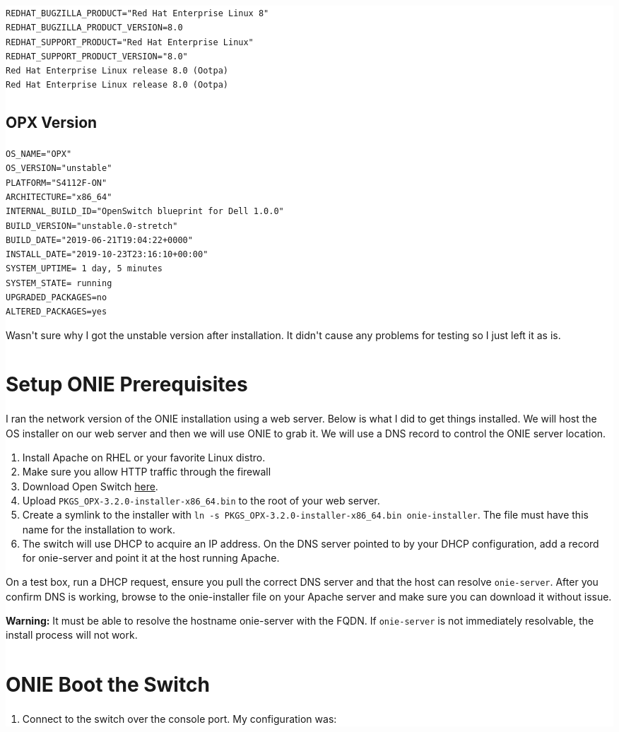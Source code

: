     REDHAT_BUGZILLA_PRODUCT="Red Hat Enterprise Linux 8"
    REDHAT_BUGZILLA_PRODUCT_VERSION=8.0
    REDHAT_SUPPORT_PRODUCT="Red Hat Enterprise Linux"
    REDHAT_SUPPORT_PRODUCT_VERSION="8.0"
    Red Hat Enterprise Linux release 8.0 (Ootpa)
    Red Hat Enterprise Linux release 8.0 (Ootpa)

## OPX Version

    OS_NAME="OPX"
    OS_VERSION="unstable"
    PLATFORM="S4112F-ON"
    ARCHITECTURE="x86_64"
    INTERNAL_BUILD_ID="OpenSwitch blueprint for Dell 1.0.0"
    BUILD_VERSION="unstable.0-stretch"
    BUILD_DATE="2019-06-21T19:04:22+0000"
    INSTALL_DATE="2019-10-23T23:16:10+00:00"
    SYSTEM_UPTIME= 1 day, 5 minutes
    SYSTEM_STATE= running
    UPGRADED_PACKAGES=no
    ALTERED_PACKAGES=yes

Wasn't sure why I got the unstable version after installation. It didn't cause any
problems for testing so I just left it as is.

# Setup ONIE Prerequisites

I ran the network version of the ONIE installation using a web server. Below
is what I did to get things installed. We will host the OS installer on our
web server and then we will use ONIE to grab it. We will use a DNS record to 
control the ONIE server location.

1. Install Apache on RHEL or your favorite Linux distro.
2. Make sure you allow HTTP traffic through the firewall
3. Download Open Switch [here](http://archive.openswitch.net/).
4. Upload `PKGS_OPX-3.2.0-installer-x86_64.bin` to the root of your web server.
5. Create a symlink to the installer with `ln -s PKGS_OPX-3.2.0-installer-x86_64.bin onie-installer`. The file must have this name for the installation to work.
6. The switch will use DHCP to acquire an IP address. On the DNS server pointed to by your DHCP configuration, add a record for onie-server and point it at the host running Apache.

On a test box, run a DHCP request, ensure you pull the correct DNS server and that the host can resolve `onie-server`. After you confirm DNS is working, browse to the onie-installer file
on your Apache server and make sure you can download it without issue.

**Warning:** It must be able to resolve the hostname onie-server with the FQDN.
If `onie-server` is not immediately resolvable, the install process will not work.

# ONIE Boot the Switch

1. Connect to the switch over the console port. My configuration was:
